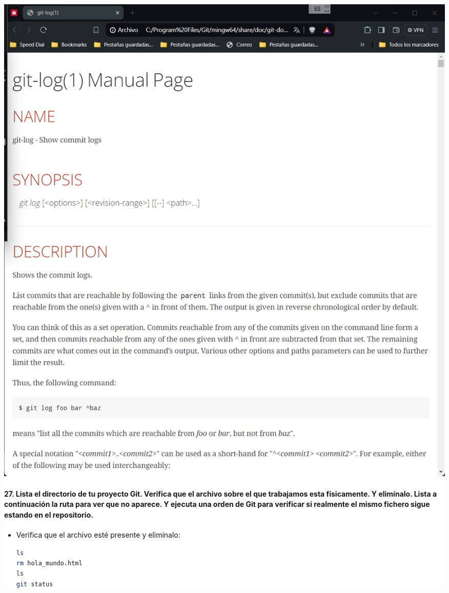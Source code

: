   ![](img/help.png)    

#### 27. Lista el directorio de tu proyecto Git. Verifica que el archivo sobre el que trabajamos esta físicamente. Y elimínalo. Lista a continuación la ruta para ver que no aparece. Y ejecuta una orden de Git para verificar si realmente el mismo fichero sigue estando en el repositorio. 
- Verifica que el archivo esté presente y elimínalo:
  ```bash
  ls
  rm hola_mundo.html
  ls
  git status
  ```